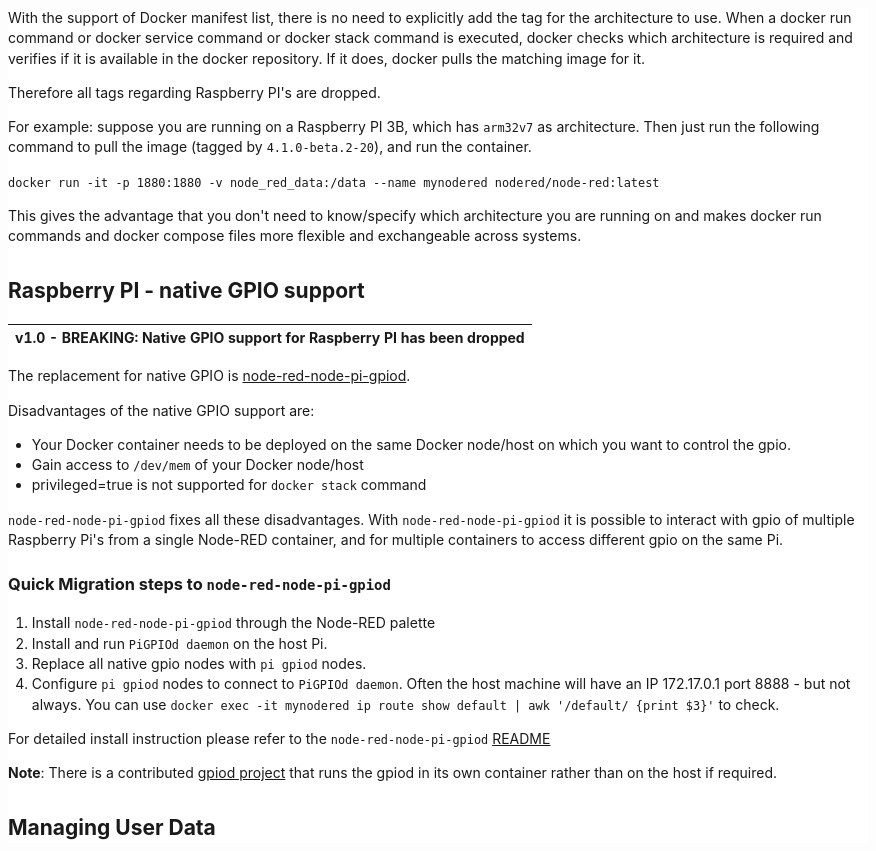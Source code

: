 
With the support of Docker manifest list, there is no need to explicitly add the tag for the architecture to use.
When a docker run command or docker service command or docker stack command is executed, docker checks which architecture is required and verifies if it is available in the docker repository. If it does, docker pulls the matching image for it.

Therefore all tags regarding Raspberry PI's are dropped.

For example: suppose you are running on a Raspberry PI 3B, which has `arm32v7` as architecture. Then just run the following command to pull the image (tagged by `4.1.0-beta.2-20`), and run the container.


```
docker run -it -p 1880:1880 -v node_red_data:/data --name mynodered nodered/node-red:latest
```

This gives the advantage that you don't need to know/specify which architecture you are running on and makes docker run commands and docker compose files more flexible and exchangeable across systems.


## Raspberry PI - native GPIO support
| v1.0 - BREAKING: Native GPIO support for Raspberry PI has been dropped |
| --- |
The replacement for native GPIO is [node-red-node-pi-gpiod](https://github.com/node-red/node-red-nodes/tree/master/hardware/pigpiod).

Disadvantages of the native GPIO support are:
- Your Docker container needs to be deployed on the same Docker node/host on which you want to control the gpio.
- Gain access to `/dev/mem` of your Docker node/host
- privileged=true is not supported for `docker stack` command

`node-red-node-pi-gpiod` fixes all these disadvantages. With `node-red-node-pi-gpiod` it is possible to interact with gpio of multiple Raspberry Pi's from a single Node-RED container, and for multiple containers to access different gpio on the same Pi.

### Quick Migration steps to `node-red-node-pi-gpiod`
  1. Install `node-red-node-pi-gpiod` through the Node-RED palette
  2. Install and run `PiGPIOd daemon` on the host Pi.
  3. Replace all native gpio nodes with `pi gpiod` nodes.
  4. Configure `pi gpiod` nodes to connect to `PiGPIOd daemon`. Often the host machine will have an IP 172.17.0.1 port 8888 - but not always. You can use `docker exec -it mynodered ip route show default | awk '/default/ {print $3}'` to check.

For detailed install instruction please refer to the `node-red-node-pi-gpiod` [README](https://github.com/node-red/node-red-nodes/tree/master/hardware/pigpiod#node-red-node-pi-gpiod)

**Note**: There is a contributed [gpiod project](https://github.com/corbosman/node-red-gpiod) that runs the gpiod in its own container rather than on the host if required.

## Managing User Data
